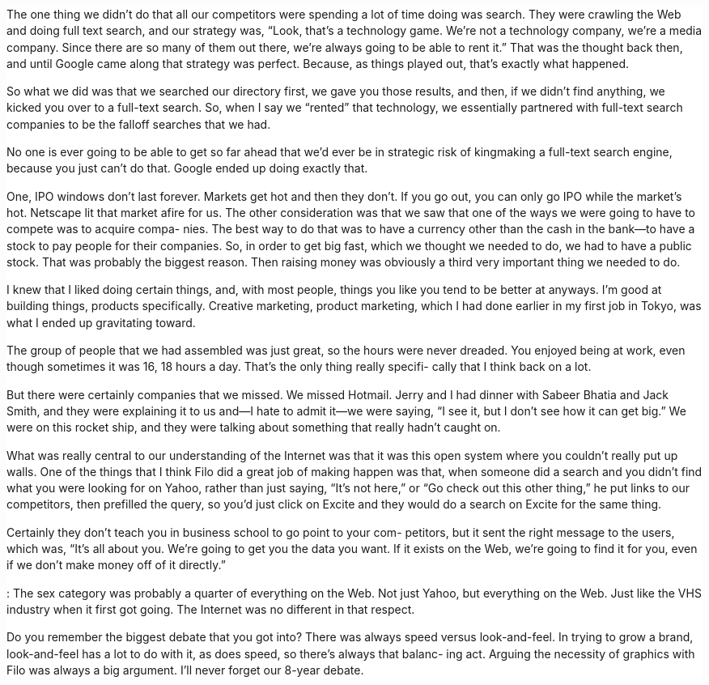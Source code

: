 The one thing we didn’t do that all our competitors were spending a lot of time doing was search. They were crawling the Web and doing full text search, and our strategy was, “Look, that’s a technology game. We’re not a technology company, we’re a media company. Since there are so many of them out there, we’re always going to be able to rent it.” That was the thought back then, and until Google came along that strategy was perfect. Because, as things played out, that’s exactly what happened.

So what we did was that we searched our directory first, we gave you those results, and then, if we didn’t find anything, we kicked you over to a full-text search. So, when I say we “rented” that technology, we essentially partnered with full-text search companies to be the falloff searches that we had.

No one is ever going to be able to get so far ahead that we’d ever be in strategic risk of kingmaking a full-text search engine, because you just can’t do that. Google ended up doing exactly that. 

One, IPO windows don’t last forever. Markets get hot and then they don’t. If you go out, you can only go IPO while the market’s hot. Netscape lit that market afire for us. The other consideration was that we saw that one of the ways we were going to have to compete was to acquire compa- nies. The best way to do that was to have a currency other than the cash in the bank—to have a stock to pay people for their companies. So, in order to get big fast, which we thought we needed to do, we had to have a public stock. That was probably the biggest reason. Then raising money was obviously a third very important thing we needed to do.

I knew that I liked doing certain things, and, with most people, things you like you tend to be better at anyways. I’m good at building things, products specifically. Creative marketing, product marketing, which I had done earlier in my first job in Tokyo, was what I ended up gravitating toward.

The group of people that we had assembled was just great, so the hours were never dreaded. You enjoyed being at work, even though sometimes it was 16, 18 hours a day. That’s the only thing really specifi- cally that I think back on a lot.

But there were certainly companies that we missed. We missed Hotmail. Jerry and I had dinner with Sabeer Bhatia and Jack Smith, and they were explaining it to us and—I hate to admit it—we were saying, “I see it, but I don’t see how it can get big.” We were on this rocket ship, and they were talking about something that really hadn’t caught on.

What was really central to our understanding of the Internet was that it was this open system where you couldn’t really put up walls. One of the things that I think Filo did a great job of making happen was that, when someone did a search and you didn’t find what you were looking for on Yahoo, rather than just saying, “It’s not here,” or “Go check out this other thing,” he put links to our competitors, then prefilled the query, so you’d just click on Excite and they would do a search on Excite for the same thing.

Certainly they don’t teach you in business school to go point to your com- petitors, but it sent the right message to the users, which was, “It’s all about you. We’re going to get you the data you want. If it exists on the Web, we’re going to find it for you, even if we don’t make money off of it directly.”

: The sex category was probably a quarter of everything on the Web. Not just Yahoo, but everything on the Web. Just like the VHS industry when it first got going. The Internet was no different in that respect.

Do you remember the biggest debate that you got into? There was always speed versus look-and-feel. In trying to grow a brand, look-and-feel has a lot to do with it, as does speed, so there’s always that balanc- ing act. Arguing the necessity of graphics with Filo was always a big argument. I’ll never forget our 8-year debate.
